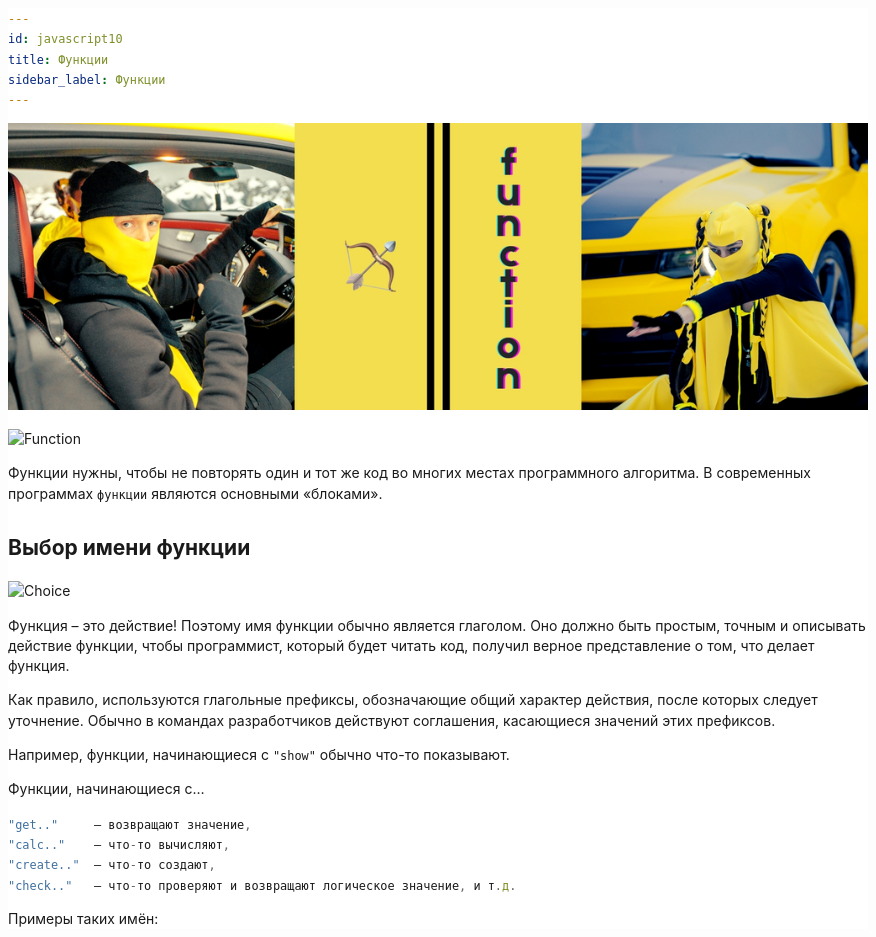 ```yaml
---
id: javascript10
title: Функции
sidebar_label: Функции
---
```


![@serverSerrverlesskiy](/img/javascript/headers/10.jpg)

![Function](https://media.giphy.com/media/3oz8xtzQEbPSMVrKzm/giphy.gif)

Функции нужны, чтобы не повторять один и тот же код во многих местах программного алгоритма. В современных программах `функции` являются основными «блоками».

## Выбор имени функции

![Choice](https://media.giphy.com/media/VbEloWwOz3QqYBsqIZ/giphy.gif)

Функция – это действие! Поэтому имя функции обычно является глаголом. Оно должно быть простым, точным и описывать действие функции, чтобы программист, который будет читать код, получил верное представление о том, что делает функция.

Как правило, используются глагольные префиксы, обозначающие общий характер действия, после которых следует уточнение. Обычно в командах разработчиков действуют соглашения, касающиеся значений этих префиксов.

Например, функции, начинающиеся с `"show"` обычно что-то показывают.

Функции, начинающиеся с…

```javascript
"get.."     – возвращают значение,
"calc.."    – что-то вычисляют,
"create.."  – что-то создают,
"check.."   – что-то проверяют и возвращают логическое значение, и т.д.
```

Примеры таких имён:
